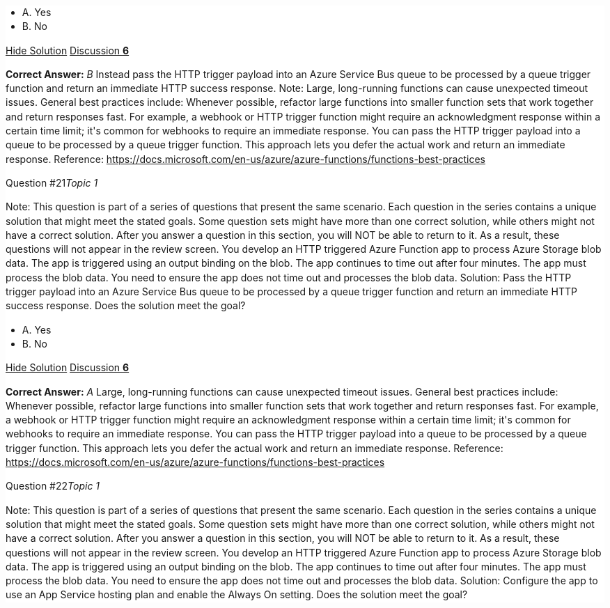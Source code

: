 - A. Yes
- B. No

[Hide Solution](https://www.examtopics.com/exams/microsoft/az-204/view/5/#) [  Discussion  **6**](https://www.examtopics.com/exams/microsoft/az-204/view/5/#)

**Correct Answer:** *B*
Instead pass the HTTP trigger payload into an Azure Service Bus queue to be processed by a queue trigger function and return an immediate HTTP success response.
Note: Large, long-running functions can cause unexpected timeout issues. General best practices include:
Whenever possible, refactor large functions into smaller function sets that work together and return responses fast. For example, a webhook or HTTP trigger function might require an acknowledgment response within a certain time limit; it's common for webhooks to require an immediate response. You can pass the
HTTP trigger payload into a queue to be processed by a queue trigger function. This approach lets you defer the actual work and return an immediate response.
Reference:
https://docs.microsoft.com/en-us/azure/azure-functions/functions-best-practices

Question #21*Topic 1*

Note: This question is part of a series of questions that present the same scenario. Each question in the series contains a unique solution that might meet the stated goals. Some question sets might have more than one correct solution, while others might not have a correct solution.
After you answer a question in this section, you will NOT be able to return to it. As a result, these questions will not appear in the review screen.
You develop an HTTP triggered Azure Function app to process Azure Storage blob data. The app is triggered using an output binding on the blob.
The app continues to time out after four minutes. The app must process the blob data.
You need to ensure the app does not time out and processes the blob data.
Solution: Pass the HTTP trigger payload into an Azure Service Bus queue to be processed by a queue trigger function and return an immediate HTTP success response.
Does the solution meet the goal?

- A. Yes
- B. No

[Hide Solution](https://www.examtopics.com/exams/microsoft/az-204/view/6/#) [  Discussion  **6**](https://www.examtopics.com/exams/microsoft/az-204/view/6/#)

**Correct Answer:** *A*
Large, long-running functions can cause unexpected timeout issues. General best practices include:
Whenever possible, refactor large functions into smaller function sets that work together and return responses fast. For example, a webhook or HTTP trigger function might require an acknowledgment response within a certain time limit; it's common for webhooks to require an immediate response. You can pass the
HTTP trigger payload into a queue to be processed by a queue trigger function. This approach lets you defer the actual work and return an immediate response.
Reference:
https://docs.microsoft.com/en-us/azure/azure-functions/functions-best-practices

Question #22*Topic 1*

Note: This question is part of a series of questions that present the same scenario. Each question in the series contains a unique solution that might meet the stated goals. Some question sets might have more than one correct solution, while others might not have a correct solution.
After you answer a question in this section, you will NOT be able to return to it. As a result, these questions will not appear in the review screen.
You develop an HTTP triggered Azure Function app to process Azure Storage blob data. The app is triggered using an output binding on the blob.
The app continues to time out after four minutes. The app must process the blob data.
You need to ensure the app does not time out and processes the blob data.
Solution: Configure the app to use an App Service hosting plan and enable the Always On setting.
Does the solution meet the goal?
